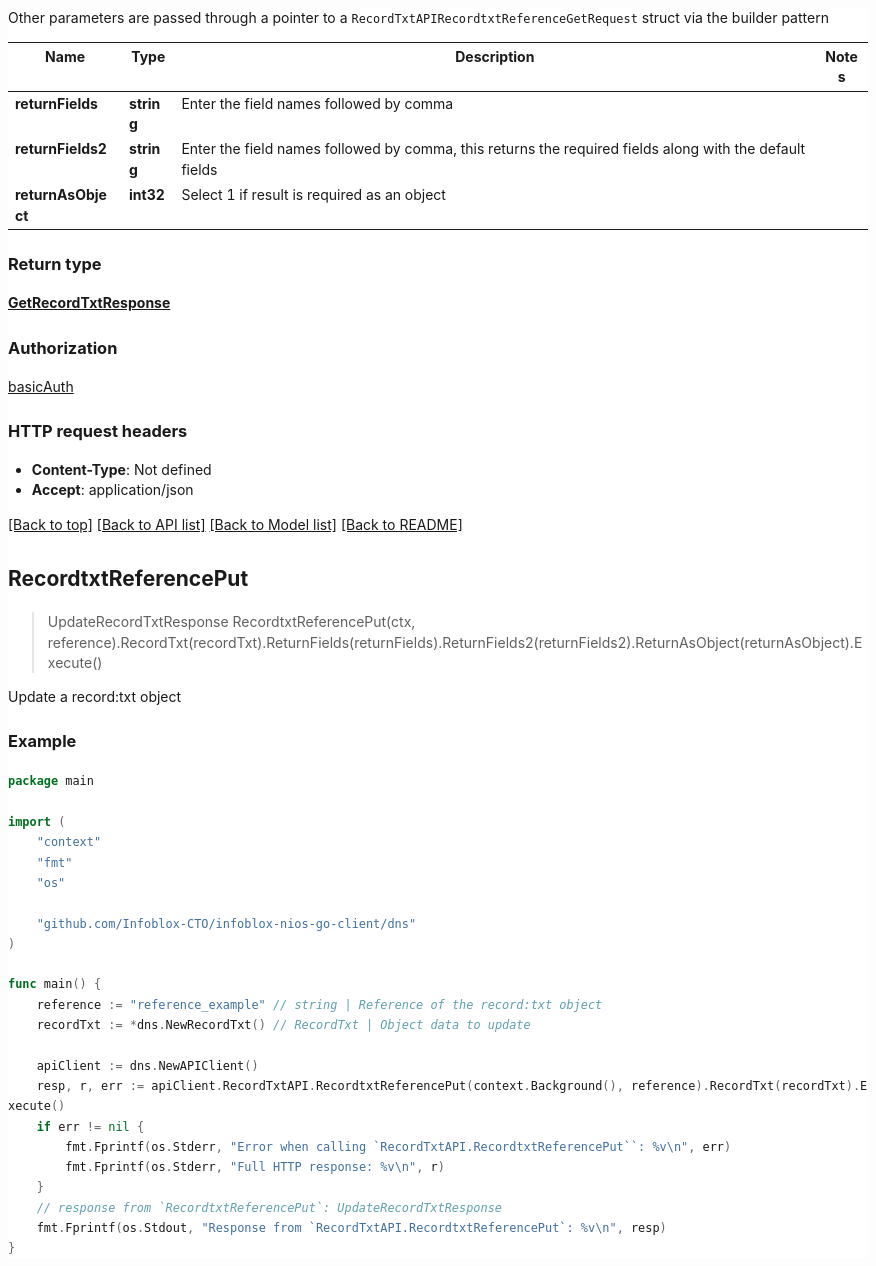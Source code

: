 Other parameters are passed through a pointer to a `RecordTxtAPIRecordtxtReferenceGetRequest` struct via the builder pattern


Name | Type | Description  | Notes
------------- | ------------- | ------------- | -------------
**returnFields** | **string** | Enter the field names followed by comma | 
**returnFields2** | **string** | Enter the field names followed by comma, this returns the required fields along with the default fields | 
**returnAsObject** | **int32** | Select 1 if result is required as an object | 

### Return type

[**GetRecordTxtResponse**](GetRecordTxtResponse.md)

### Authorization

[basicAuth](../README.md#basicAuth)

### HTTP request headers

- **Content-Type**: Not defined
- **Accept**: application/json

[[Back to top]](#) [[Back to API list]](../README.md#documentation-for-api-endpoints)
[[Back to Model list]](../README.md#documentation-for-models)
[[Back to README]](../README.md)


## RecordtxtReferencePut

> UpdateRecordTxtResponse RecordtxtReferencePut(ctx, reference).RecordTxt(recordTxt).ReturnFields(returnFields).ReturnFields2(returnFields2).ReturnAsObject(returnAsObject).Execute()

Update a record:txt object



### Example

```go
package main

import (
	"context"
	"fmt"
	"os"

	"github.com/Infoblox-CTO/infoblox-nios-go-client/dns"
)

func main() {
	reference := "reference_example" // string | Reference of the record:txt object
	recordTxt := *dns.NewRecordTxt() // RecordTxt | Object data to update

	apiClient := dns.NewAPIClient()
	resp, r, err := apiClient.RecordTxtAPI.RecordtxtReferencePut(context.Background(), reference).RecordTxt(recordTxt).Execute()
	if err != nil {
		fmt.Fprintf(os.Stderr, "Error when calling `RecordTxtAPI.RecordtxtReferencePut``: %v\n", err)
		fmt.Fprintf(os.Stderr, "Full HTTP response: %v\n", r)
	}
	// response from `RecordtxtReferencePut`: UpdateRecordTxtResponse
	fmt.Fprintf(os.Stdout, "Response from `RecordTxtAPI.RecordtxtReferencePut`: %v\n", resp)
}
```
